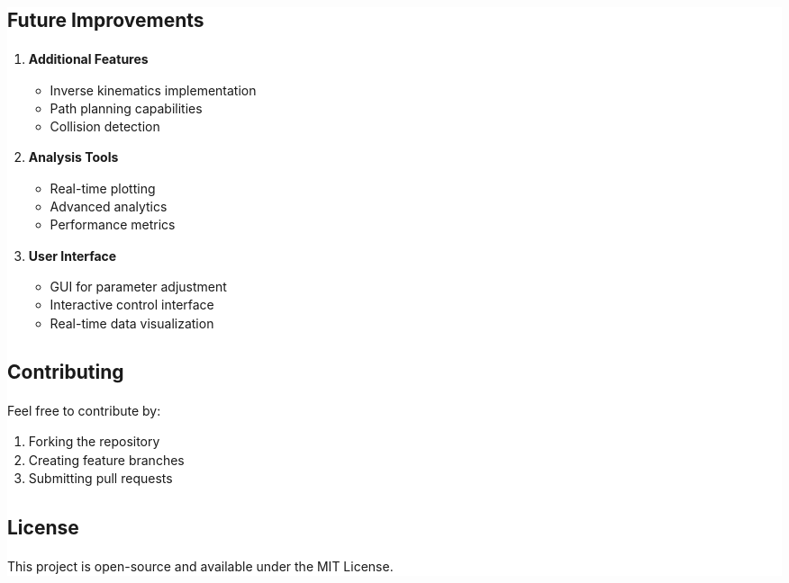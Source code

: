 ## Future Improvements

1. **Additional Features**
   - Inverse kinematics implementation
   - Path planning capabilities
   - Collision detection

2. **Analysis Tools**
   - Real-time plotting
   - Advanced analytics
   - Performance metrics

3. **User Interface**
   - GUI for parameter adjustment
   - Interactive control interface
   - Real-time data visualization

## Contributing

Feel free to contribute by:
1. Forking the repository
2. Creating feature branches
3. Submitting pull requests

## License

This project is open-source and available under the MIT License. 